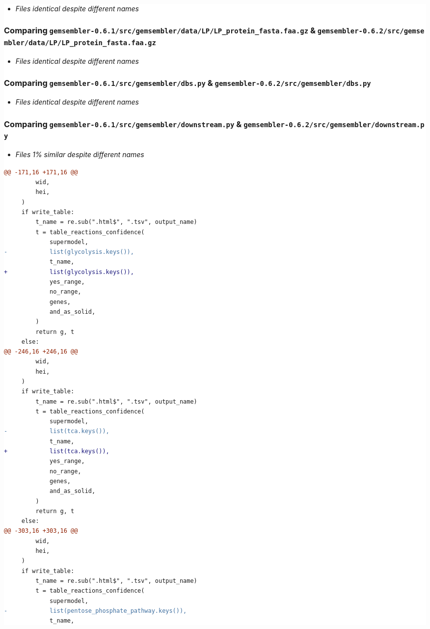  * *Files identical despite different names*

### Comparing `gemsembler-0.6.1/src/gemsembler/data/LP/LP_protein_fasta.faa.gz` & `gemsembler-0.6.2/src/gemsembler/data/LP/LP_protein_fasta.faa.gz`

 * *Files identical despite different names*

### Comparing `gemsembler-0.6.1/src/gemsembler/dbs.py` & `gemsembler-0.6.2/src/gemsembler/dbs.py`

 * *Files identical despite different names*

### Comparing `gemsembler-0.6.1/src/gemsembler/downstream.py` & `gemsembler-0.6.2/src/gemsembler/downstream.py`

 * *Files 1% similar despite different names*

```diff
@@ -171,16 +171,16 @@
         wid,
         hei,
     )
     if write_table:
         t_name = re.sub(".html$", ".tsv", output_name)
         t = table_reactions_confidence(
             supermodel,
-            list(glycolysis.keys()),
             t_name,
+            list(glycolysis.keys()),
             yes_range,
             no_range,
             genes,
             and_as_solid,
         )
         return g, t
     else:
@@ -246,16 +246,16 @@
         wid,
         hei,
     )
     if write_table:
         t_name = re.sub(".html$", ".tsv", output_name)
         t = table_reactions_confidence(
             supermodel,
-            list(tca.keys()),
             t_name,
+            list(tca.keys()),
             yes_range,
             no_range,
             genes,
             and_as_solid,
         )
         return g, t
     else:
@@ -303,16 +303,16 @@
         wid,
         hei,
     )
     if write_table:
         t_name = re.sub(".html$", ".tsv", output_name)
         t = table_reactions_confidence(
             supermodel,
-            list(pentose_phosphate_pathway.keys()),
             t_name,
```
